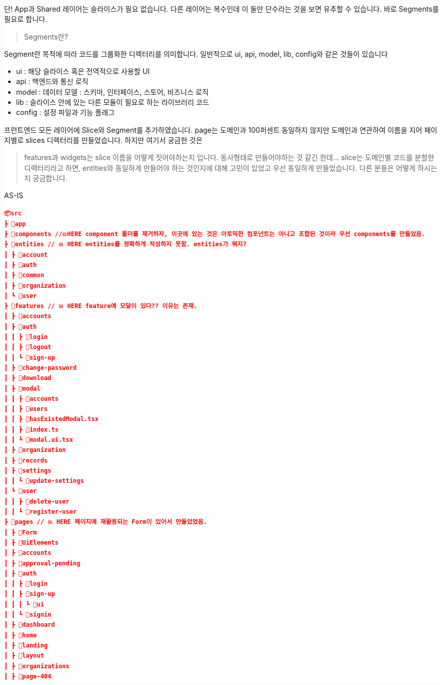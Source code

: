 단! App과 Shared 레이어는 슬라이스가 필요 없습니다. 다른 레이어는 복수인데 이 둘만 단수라는 것을 보면 유추할 수 있습니다. 바로 Segments를 필요로 합니다.

> Segments란?

Segment란 목적에 따라 코드를 그룹화한 디렉터리를 의미합니다. 일반적으로 ui, api, model, lib, config와 같은 것들이 있습니다

- ui : 해당 슬라이스 혹은 전역적으로 사용할 UI
- api : 백엔드와 통신 로직
- model : 데이터 모델 : 스키마, 인터페이스, 스토어, 비즈니스 로직
- lib : 슬라이스 안에 있는 다른 모듈이 필요로 하는 라이브러리 코드
- config : 설정 파일과 기능 플래그

프런트엔드 모든 레이어에 Slice와 Segment를 추가하였습니다. page는 도메인과 100퍼센트 동일하지 않지만 도메인과 연관하여 이름을 지어 페이지별로 slices 디렉터리를 만들었습니다. 하지만 여기서 궁금한 것은

> features과 widgets는 slice 이름을 어떻게 짓어야하는지 입니다. 동사형태로 만들어야하는 것 같긴 한데... slice는 도메인별 코드를 분할한 디렉터리라고 하면, entities와 동일하게 만들어야 하는 것인지에 대해 고민이 있었고 우선 동일하게 만들었습니다. 다른 분들은 어떻게 하시는지 궁금합니다.

AS-IS

```json
📦src
┣ 📂app
┣ 📂components //💥HERE component 폴더를 제거하자, 이곳에 있는 것은 아토믹한 컴포넌트는 아니고 조합된 것이라 우선 components를 만들었음.
┣ 📂entities // 💥 HERE entities를 정확하게 작성하지 못함. entities가 뭐지?
┃ ┣ 📂account
┃ ┣ 📂auth
┃ ┣ 📂common
┃ ┣ 📂organization
┃ ┗ 📂user
┣ 📂features // 💥 HERE feature에 모달이 있다?? 이유는 존재.
┃ ┣ 📂accounts
┃ ┣ 📂auth
┃ ┃ ┣ 📂login
┃ ┃ ┣ 📂logout
┃ ┃ ┗ 📂sign-up
┃ ┣ 📂change-password
┃ ┣ 📂download
┃ ┣ 📂modal
┃ ┃ ┣ 📂accounts
┃ ┃ ┣ 📂users
┃ ┃ ┣ 📜hasExistedModal.tsx
┃ ┃ ┣ 📜index.ts
┃ ┃ ┗ 📜modal.ui.tsx
┃ ┣ 📂organization
┃ ┣ 📂records
┃ ┣ 📂settings
┃ ┃ ┗ 📂update-settings
┃ ┗ 📂user
┃ ┃ ┣ 📂delete-user
┃ ┃ ┗ 📂register-user
┣ 📂pages // 💥 HERE 페이지에 재활용되는 Form이 있어서 만들었었음.
┃ ┣ 📂Form
┃ ┣ 📂UiElements
┃ ┣ 📂accounts
┃ ┣ 📂approval-pending
┃ ┣ 📂auth
┃ ┃ ┣ 📂login
┃ ┃ ┣ 📂sign-up
┃ ┃ ┃ ┗ 📂ui
┃ ┃ ┗ 📂signin
┃ ┣ 📂dashboard
┃ ┣ 📂home
┃ ┣ 📂landing
┃ ┣ 📂layout
┃ ┣ 📂organizations
┃ ┣ 📂page-404
```